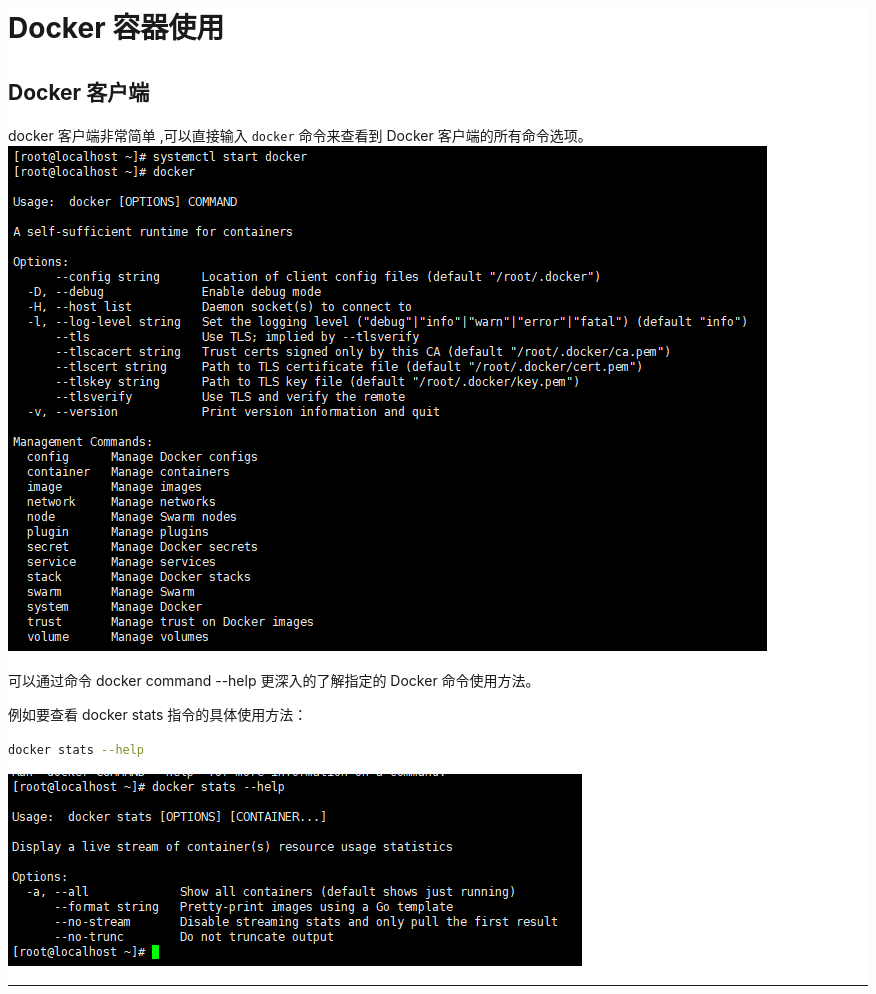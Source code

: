 # Docker 容器使用

## Docker 客户端

docker 客户端非常简单 ,可以直接输入 `docker` 命令来查看到 Docker 客户端的所有命令选项。
![image](images/1539566252.png)

可以通过命令 docker command --help 更深入的了解指定的 Docker 命令使用方法。

例如要查看 docker stats 指令的具体使用方法：

```bash
docker stats --help
```

![iamge](images/1539566428.png)

---